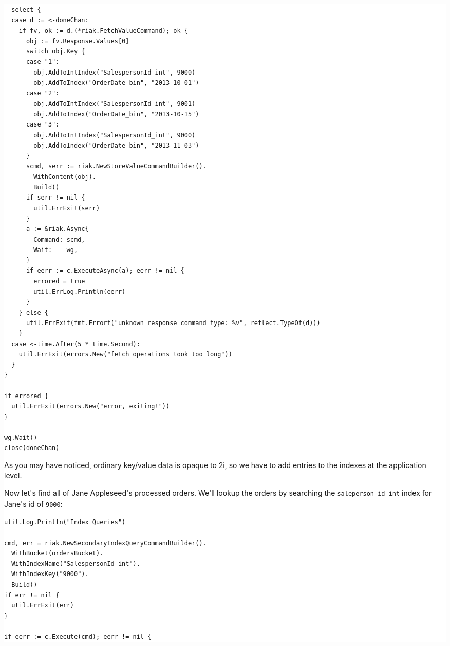 ```golang
  select {
  case d := <-doneChan:
    if fv, ok := d.(*riak.FetchValueCommand); ok {
      obj := fv.Response.Values[0]
      switch obj.Key {
      case "1":
        obj.AddToIntIndex("SalespersonId_int", 9000)
        obj.AddToIndex("OrderDate_bin", "2013-10-01")
      case "2":
        obj.AddToIntIndex("SalespersonId_int", 9001)
        obj.AddToIndex("OrderDate_bin", "2013-10-15")
      case "3":
        obj.AddToIntIndex("SalespersonId_int", 9000)
        obj.AddToIndex("OrderDate_bin", "2013-11-03")
      }
      scmd, serr := riak.NewStoreValueCommandBuilder().
        WithContent(obj).
        Build()
      if serr != nil {
        util.ErrExit(serr)
      }
      a := &riak.Async{
        Command: scmd,
        Wait:    wg,
      }
      if eerr := c.ExecuteAsync(a); eerr != nil {
        errored = true
        util.ErrLog.Println(eerr)
      }
    } else {
      util.ErrExit(fmt.Errorf("unknown response command type: %v", reflect.TypeOf(d)))
    }
  case <-time.After(5 * time.Second):
    util.ErrExit(errors.New("fetch operations took too long"))
  }
}

if errored {
  util.ErrExit(errors.New("error, exiting!"))
}

wg.Wait()
close(doneChan)
```

As you may have noticed, ordinary key/value data is opaque to 2i, so we have to add entries to the indexes at the application level.

Now let's find all of Jane Appleseed's processed orders. We'll lookup the orders by searching the `saleperson_id_int` index for Jane's id of `9000`:

```golang
util.Log.Println("Index Queries")

cmd, err = riak.NewSecondaryIndexQueryCommandBuilder().
  WithBucket(ordersBucket).
  WithIndexName("SalespersonId_int").
  WithIndexKey("9000").
  Build()
if err != nil {
  util.ErrExit(err)
}

if eerr := c.Execute(cmd); eerr != nil {
```